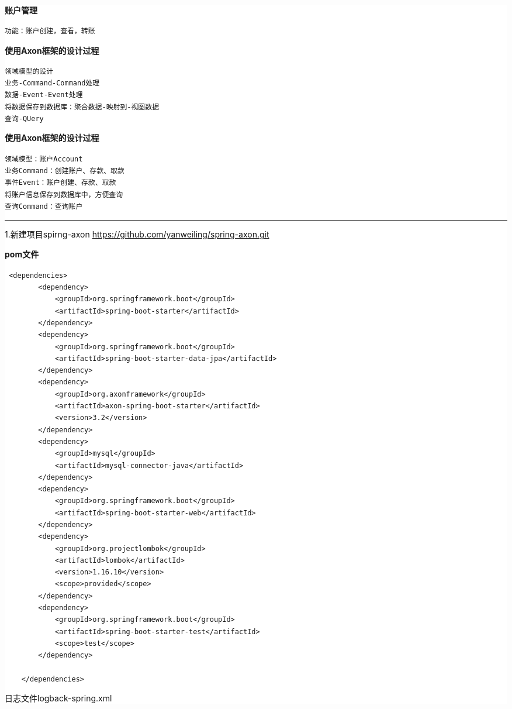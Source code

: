 **账户管理**

    功能：账户创建，查看，转账
    
**使用Axon框架的设计过程**
    
    领域模型的设计
    业务-Command-Command处理
    数据-Event-Event处理
    将数据保存到数据库：聚合数据-映射到-视图数据
    查询-QUery

**使用Axon框架的设计过程**

    领域模型：账户Account
    业务Command：创建账户、存款、取款
    事件Event：账户创建、存款、取款
    将账户信息保存到数据库中，方便查询
    查询Command：查询账户

---
1.新建项目spirng-axon
https://github.com/yanweiling/spring-axon.git

**pom文件**

```
 <dependencies>
        <dependency>
            <groupId>org.springframework.boot</groupId>
            <artifactId>spring-boot-starter</artifactId>
        </dependency>
        <dependency>
            <groupId>org.springframework.boot</groupId>
            <artifactId>spring-boot-starter-data-jpa</artifactId>
        </dependency>
        <dependency>
            <groupId>org.axonframework</groupId>
            <artifactId>axon-spring-boot-starter</artifactId>
            <version>3.2</version>
        </dependency>
        <dependency>
            <groupId>mysql</groupId>
            <artifactId>mysql-connector-java</artifactId>
        </dependency>
        <dependency>
            <groupId>org.springframework.boot</groupId>
            <artifactId>spring-boot-starter-web</artifactId>
        </dependency>
        <dependency>
            <groupId>org.projectlombok</groupId>
            <artifactId>lombok</artifactId>
            <version>1.16.10</version>
            <scope>provided</scope>
        </dependency>
        <dependency>
            <groupId>org.springframework.boot</groupId>
            <artifactId>spring-boot-starter-test</artifactId>
            <scope>test</scope>
        </dependency>

    </dependencies>
```
日志文件logback-spring.xml
